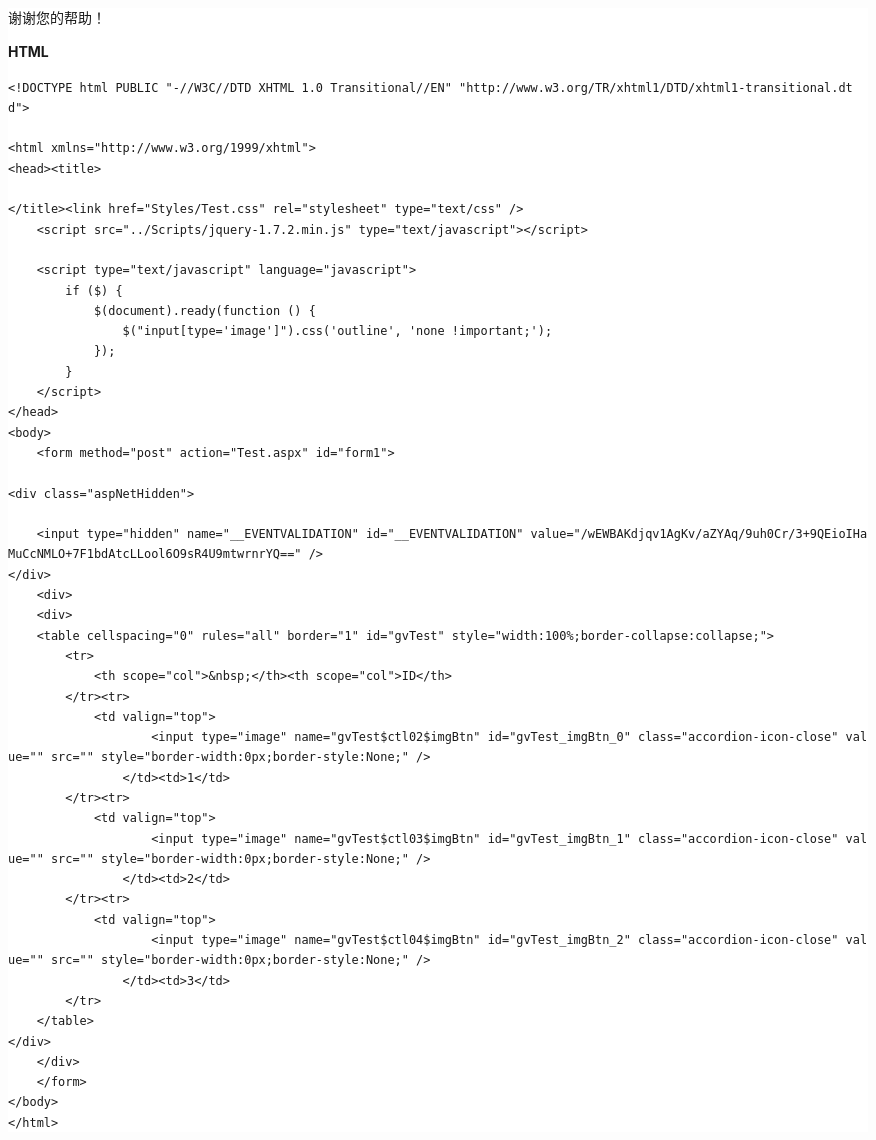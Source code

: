 谢谢您的帮助！

**HTML**

```
<!DOCTYPE html PUBLIC "-//W3C//DTD XHTML 1.0 Transitional//EN" "http://www.w3.org/TR/xhtml1/DTD/xhtml1-transitional.dtd">

<html xmlns="http://www.w3.org/1999/xhtml">
<head><title>

</title><link href="Styles/Test.css" rel="stylesheet" type="text/css" />
    <script src="../Scripts/jquery-1.7.2.min.js" type="text/javascript"></script>

    <script type="text/javascript" language="javascript">
        if ($) {
            $(document).ready(function () {
                $("input[type='image']").css('outline', 'none !important;');
            });
        }
    </script>
</head>
<body>
    <form method="post" action="Test.aspx" id="form1">

<div class="aspNetHidden">

    <input type="hidden" name="__EVENTVALIDATION" id="__EVENTVALIDATION" value="/wEWBAKdjqv1AgKv/aZYAq/9uh0Cr/3+9QEioIHaMuCcNMLO+7F1bdAtcLLool6O9sR4U9mtwrnrYQ==" />
</div>
    <div>
    <div>
    <table cellspacing="0" rules="all" border="1" id="gvTest" style="width:100%;border-collapse:collapse;">
        <tr>
            <th scope="col">&nbsp;</th><th scope="col">ID</th>
        </tr><tr>
            <td valign="top">
                    <input type="image" name="gvTest$ctl02$imgBtn" id="gvTest_imgBtn_0" class="accordion-icon-close" value="" src="" style="border-width:0px;border-style:None;" />
                </td><td>1</td>
        </tr><tr>
            <td valign="top">
                    <input type="image" name="gvTest$ctl03$imgBtn" id="gvTest_imgBtn_1" class="accordion-icon-close" value="" src="" style="border-width:0px;border-style:None;" />
                </td><td>2</td>
        </tr><tr>
            <td valign="top">
                    <input type="image" name="gvTest$ctl04$imgBtn" id="gvTest_imgBtn_2" class="accordion-icon-close" value="" src="" style="border-width:0px;border-style:None;" />
                </td><td>3</td>
        </tr>
    </table>
</div>
    </div>
    </form>
</body>
</html> 
```
